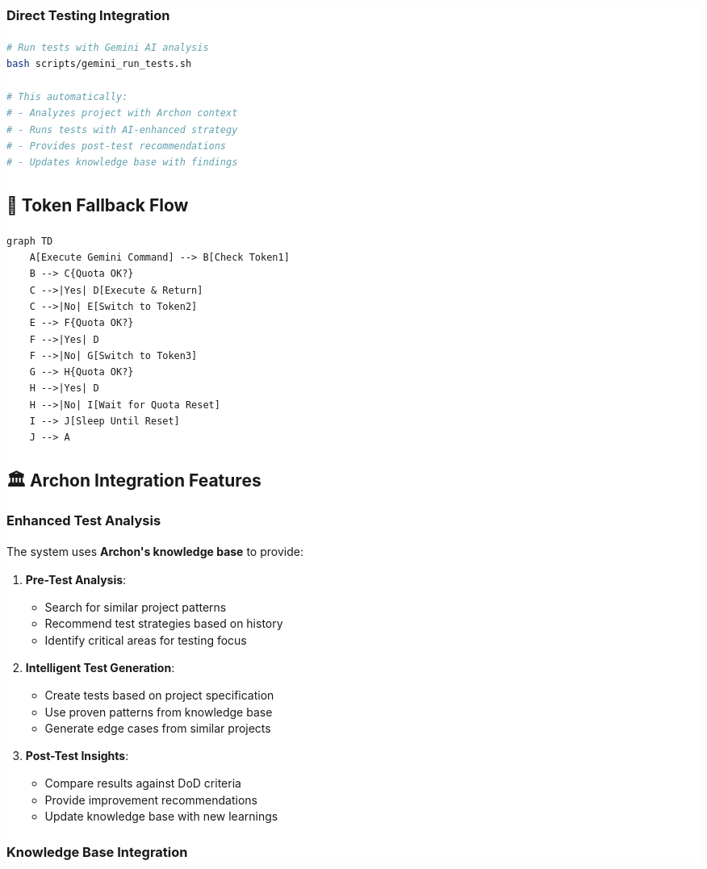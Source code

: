### Direct Testing Integration

```bash
# Run tests with Gemini AI analysis
bash scripts/gemini_run_tests.sh

# This automatically:
# - Analyzes project with Archon context
# - Runs tests with AI-enhanced strategy
# - Provides post-test recommendations
# - Updates knowledge base with findings
```

## 🔄 Token Fallback Flow

```mermaid
graph TD
    A[Execute Gemini Command] --> B[Check Token1]
    B --> C{Quota OK?}
    C -->|Yes| D[Execute & Return]
    C -->|No| E[Switch to Token2]
    E --> F{Quota OK?}
    F -->|Yes| D
    F -->|No| G[Switch to Token3]
    G --> H{Quota OK?}
    H -->|Yes| D
    H -->|No| I[Wait for Quota Reset]
    I --> J[Sleep Until Reset]
    J --> A
```

## 🏛️ Archon Integration Features

### Enhanced Test Analysis

The system uses **Archon's knowledge base** to provide:

1. **Pre-Test Analysis**:
   - Search for similar project patterns
   - Recommend test strategies based on history
   - Identify critical areas for testing focus

2. **Intelligent Test Generation**:
   - Create tests based on project specification
   - Use proven patterns from knowledge base
   - Generate edge cases from similar projects

3. **Post-Test Insights**:
   - Compare results against DoD criteria
   - Provide improvement recommendations
   - Update knowledge base with new learnings

### Knowledge Base Integration
